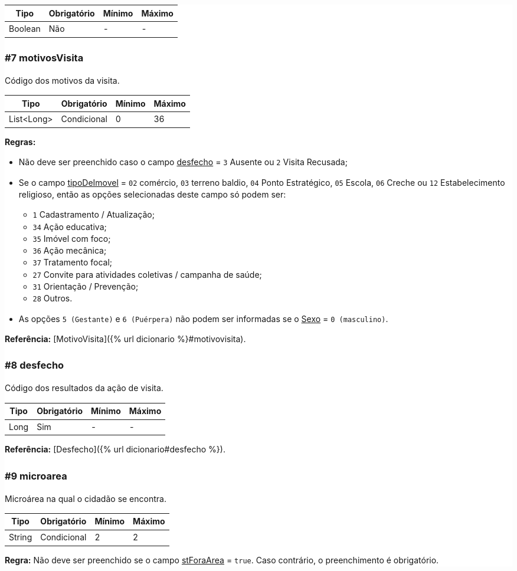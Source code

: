| Tipo | Obrigatório | Mínimo | Máximo |
| ---- | ----------- | ------ | ------ |
| Boolean | Não | - | - |

### \#7 motivosVisita
Código dos motivos da visita.

| Tipo | Obrigatório | Mínimo | Máximo |
| ---- | ----------- | ------ | ------ |
| List\<Long\> | Condicional | 0 | 36 |

**Regras:**

- Não deve ser preenchido caso o campo [desfecho](#8-desfecho) = `3` Ausente ou `2` Visita Recusada;
- Se o campo [tipoDeImovel](#11-tipodeimovel) = `02` comércio, `03` terreno baldio, `04` Ponto Estratégico, `05` Escola, `06` Creche ou `12` Estabelecimento religioso, então as opções selecionadas deste campo só podem ser:

	- `1` Cadastramento / Atualização;
	- `34` Ação educativa;
	- `35` Imóvel com foco;
	- `36` Ação mecânica;
	- `37` Tratamento focal;
	- `27` Convite para atividades coletivas / campanha de saúde;
	- `31` Orientação / Prevenção;
	- `28` Outros.

- As opções `5 (Gestante)` e `6 (Puérpera)` não podem ser informadas se o [Sexo](#5-sexo) = `0 (masculino)`.

**Referência:** [MotivoVisita]({% url dicionario %}#motivovisita).

### \#8 desfecho
Código dos resultados da ação de visita.

| Tipo | Obrigatório | Mínimo | Máximo |
| ---- | ----------- | ------ | ------ |
| Long | Sim | - | - |

**Referência:** [Desfecho]({% url dicionario#desfecho %}).

### \#9 microarea

Microárea na qual o cidadão se encontra.

| Tipo | Obrigatório | Mínimo | Máximo |
| ---- | ----------- | ------ | ------ |
| String | Condicional | 2 | 2 |

**Regra:** Não deve ser preenchido se o campo [stForaArea](#10-stforaarea) = `true`. Caso contrário, o preenchimento é obrigatório.

